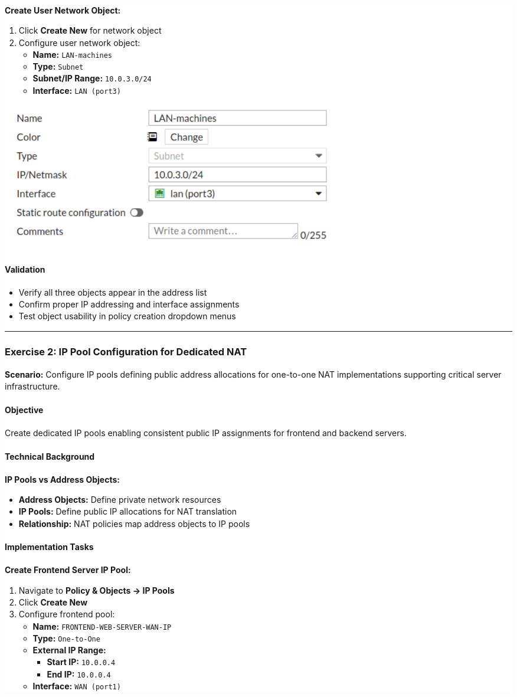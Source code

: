**Create User Network Object:**
1. Click **Create New** for network object
2. Configure user network object:
   - **Name:** `LAN-machines`
   - **Type:** `Subnet`
   - **Subnet/IP Range:** `10.0.3.0/24`
   - **Interface:** `LAN (port3)`

![LAN Machines Object Creation](https://raw.githubusercontent.com/Mustangrim/Firewalls/main/assets/screenshots/lan-machines-object.png)

#### Validation
- Verify all three objects appear in the address list
- Confirm proper IP addressing and interface assignments
- Test object usability in policy creation dropdown menus

---

### Exercise 2: IP Pool Configuration for Dedicated NAT

**Scenario:** Configure IP pools defining public address allocations for one-to-one NAT implementations supporting critical server infrastructure.

#### Objective
Create dedicated IP pools enabling consistent public IP assignments for frontend and backend servers.

#### Technical Background
**IP Pools vs Address Objects:**
- **Address Objects:** Define private network resources
- **IP Pools:** Define public IP allocations for NAT translation
- **Relationship:** NAT policies map address objects to IP pools

#### Implementation Tasks

**Create Frontend Server IP Pool:**
1. Navigate to **Policy & Objects → IP Pools**
2. Click **Create New**
3. Configure frontend pool:
   - **Name:** `FRONTEND-WEB-SERVER-WAN-IP`
   - **Type:** `One-to-One`
   - **External IP Range:**
     - **Start IP:** `10.0.0.4`
     - **End IP:** `10.0.0.4`
   - **Interface:** `WAN (port1)`
